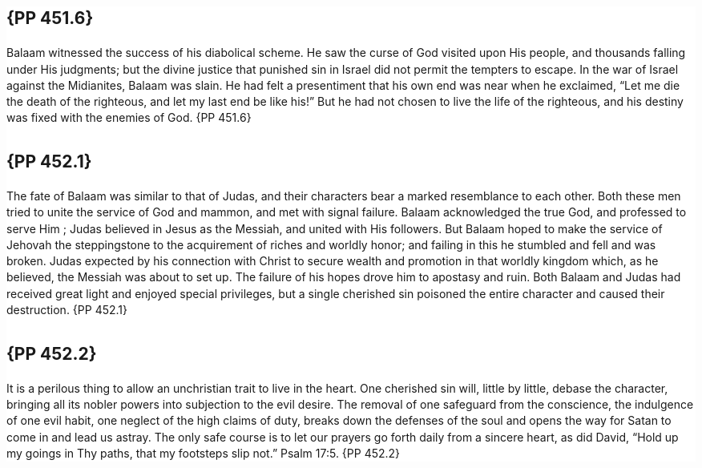## {PP 451.6}

Balaam witnessed the success of his diabolical scheme. He saw the curse of God visited upon His people, and thousands falling under His judgments; but the divine justice that punished sin in Israel did not permit the tempters to escape. In the war of Israel against the Midianites, Balaam was slain. He had felt a presentiment that his own end was near when he exclaimed, “Let me die the death of the righteous, and let my last end be like his!” But he had not chosen to live the life of the righteous, and his destiny was fixed with the enemies of God. {PP 451.6}

## {PP 452.1}

The fate of Balaam was similar to that of Judas, and their characters bear a marked resemblance to each other. Both these men tried to unite the service of God and mammon, and met with signal failure. Balaam acknowledged the true God, and professed to serve Him ; Judas believed in Jesus as the Messiah, and united with His followers. But Balaam hoped to make the service of Jehovah the steppingstone to the acquirement of riches and worldly honor; and failing in this he stumbled and fell and was broken. Judas expected by his connection with Christ to secure wealth and promotion in that worldly kingdom which, as he believed, the Messiah was about to set up. The failure of his hopes drove him to apostasy and ruin. Both Balaam and Judas had received great light and enjoyed special privileges, but a single cherished sin poisoned the entire character and caused their destruction. {PP 452.1}

## {PP 452.2}

It is a perilous thing to allow an unchristian trait to live in the heart. One cherished sin will, little by little, debase the character, bringing all its nobler powers into subjection to the evil desire. The removal of one safeguard from the conscience, the indulgence of one evil habit, one neglect of the high claims of duty, breaks down the defenses of the soul and opens the way for Satan to come in and lead us astray. The only safe course is to let our prayers go forth daily from a sincere heart, as did David, “Hold up my goings in Thy paths, that my footsteps slip not.” Psalm 17:5. {PP 452.2}
